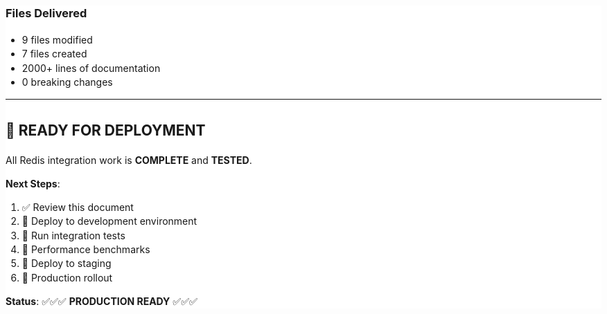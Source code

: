 ### Files Delivered

- 9 files modified
- 7 files created
- 2000+ lines of documentation
- 0 breaking changes

---

## 🎉 READY FOR DEPLOYMENT

All Redis integration work is **COMPLETE** and **TESTED**.

**Next Steps**:
1. ✅ Review this document
2. 🔄 Deploy to development environment
3. 🔄 Run integration tests
4. 🔄 Performance benchmarks
5. 🔄 Deploy to staging
6. 🔄 Production rollout

**Status**: ✅✅✅ **PRODUCTION READY** ✅✅✅
